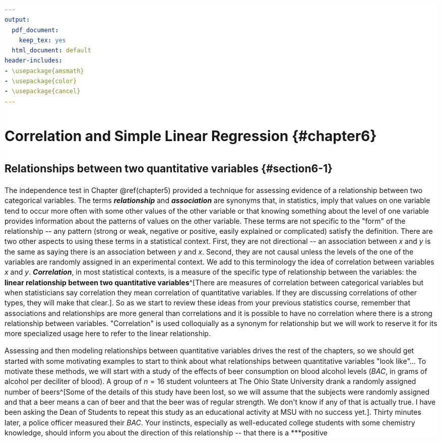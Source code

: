 ```yaml
---
output:
  pdf_document: 
    keep_tex: yes
  html_document: default
header-includes:
- \usepackage{amsmath}
- \usepackage{color}
- \usepackage{cancel}
---
```


# Correlation and Simple Linear Regression {#chapter6}






## Relationships between two quantitative variables	{#section6-1}

The independence test in Chapter \@ref(chapter5) provided a technique for assessing evidence of a
relationship between two categorical variables. The terms ***relationship*** and ***association***
are synonyms that, in statistics, imply that values on one variable tend to occur more often with
some other values of the other variable or that knowing
something about the level of one variable provides information about the
patterns of values on the other variable. These terms are not specific to the
"form" of the relationship -- any pattern (strong or weak, negative or positive, 
easily explained or complicated) satisfy the definition. There are two other
aspects to using these terms in a statistical context. First, they are not
directional -- an association between $x$ and $y$ is the same as saying there is an
association between $y$ and $x$. Second, they are not causal unless the levels of
the one of the variables are randomly assigned in an experimental context. We add
to this terminology the idea of correlation between variables $x$ and $y$. 
***Correlation***, in most statistical contexts, is a measure of the specific type 
of relationship between the variables: the **linear relationship between two 
quantitative variables**^[There are measures 
of correlation between categorical variables but when
statisticians say correlation they mean correlation of quantitative variables. 
If they are discussing correlations of other types, they will make that clear.]. 
So as we start to review these ideas from your previous statistics course, 
remember that associations and relationships are more general than correlations
and it is possible to have no correlation where there is a strong relationship
between variables. "Correlation" is used colloquially as a synonym for
relationship but we will work to reserve it for its more specialized usage here
to refer to the linear relationship.

Assessing and then modeling relationships between quantitative variables drives
the rest of the chapters, 
so we should get started with some motivating examples to start to think about
what relationships between quantitative variables "look like"... To motivate
these methods, we will start with a study of the effects of beer consumption on
blood alcohol levels (*BAC*, in grams of alcohol per deciliter of blood). A group 
of $n=16$ student volunteers at The Ohio State University drank a
randomly assigned number of beers^[Some of the details of this study have been lost, 
so we will assume that the
subjects were randomly assigned and that a beer means a can of beer and that
the beer was of regular strength. We don't know if any of that is actually true. 
I have been asking the Dean of Students to repeat this study as an educational
activity at MSU with no success yet.]. 
Thirty minutes later, a police officer measured their *BAC*. Your instincts, especially
as well-educated college students with some chemistry knowledge, should inform
you about the direction of this relationship -- that there is a ***positive 